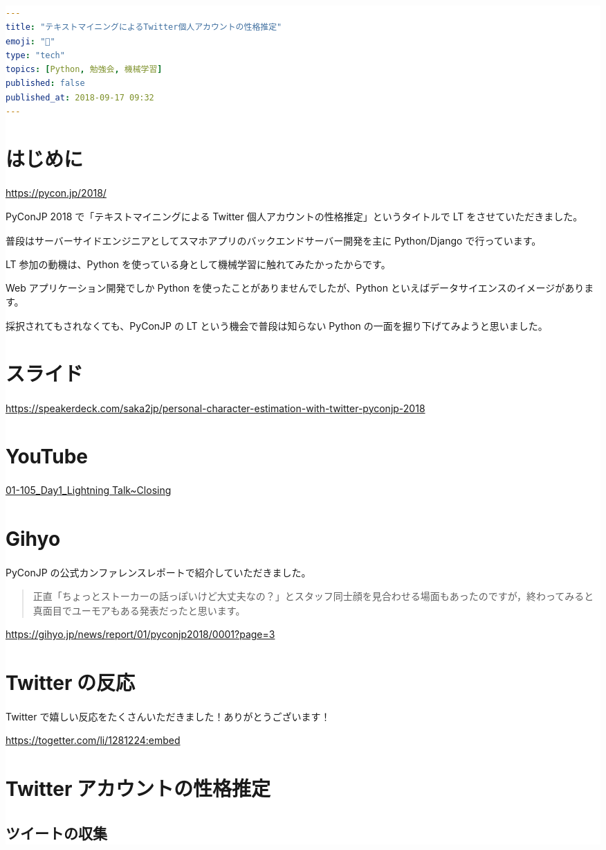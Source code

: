 ```yaml
---
title: "テキストマイニングによるTwitter個人アカウントの性格推定"
emoji: "🐍"
type: "tech"
topics: [Python, 勉強会, 機械学習]
published: false
published_at: 2018-09-17 09:32
---
```


# はじめに

https://pycon.jp/2018/

PyConJP 2018 で「テキストマイニングによる Twitter 個人アカウントの性格推定」というタイトルで LT をさせていただきました。

普段はサーバーサイドエンジニアとしてスマホアプリのバックエンドサーバー開発を主に Python/Django で行っています。

LT 参加の動機は、Python を使っている身として機械学習に触れてみたかったからです。

Web アプリケーション開発でしか Python を使ったことがありませんでしたが、Python といえばデータサイエンスのイメージがあります。

採択されてもされなくても、PyConJP の LT という機会で普段は知らない Python の一面を掘り下げてみようと思いました。

# スライド

https://speakerdeck.com/saka2jp/personal-character-estimation-with-twitter-pyconjp-2018

# YouTube

[01-105_Day1_Lightning Talk~Closing](https://www.youtube.com/live/bnC79CvKMbY?feature=share&t=1797)

# Gihyo

PyConJP の公式カンファレンスレポートで紹介していただきました。

> 正直「ちょっとストーカーの話っぽいけど大丈夫なの？」とスタッフ同士顔を見合わせる場面もあったのですが，終わってみると真面目でユーモアもある発表だったと思います。

https://gihyo.jp/news/report/01/pyconjp2018/0001?page=3

# Twitter の反応

Twitter で嬉しい反応をたくさんいただきました！ありがとうございます！

https://togetter.com/li/1281224:embed

# Twitter アカウントの性格推定

## ツイートの収集
